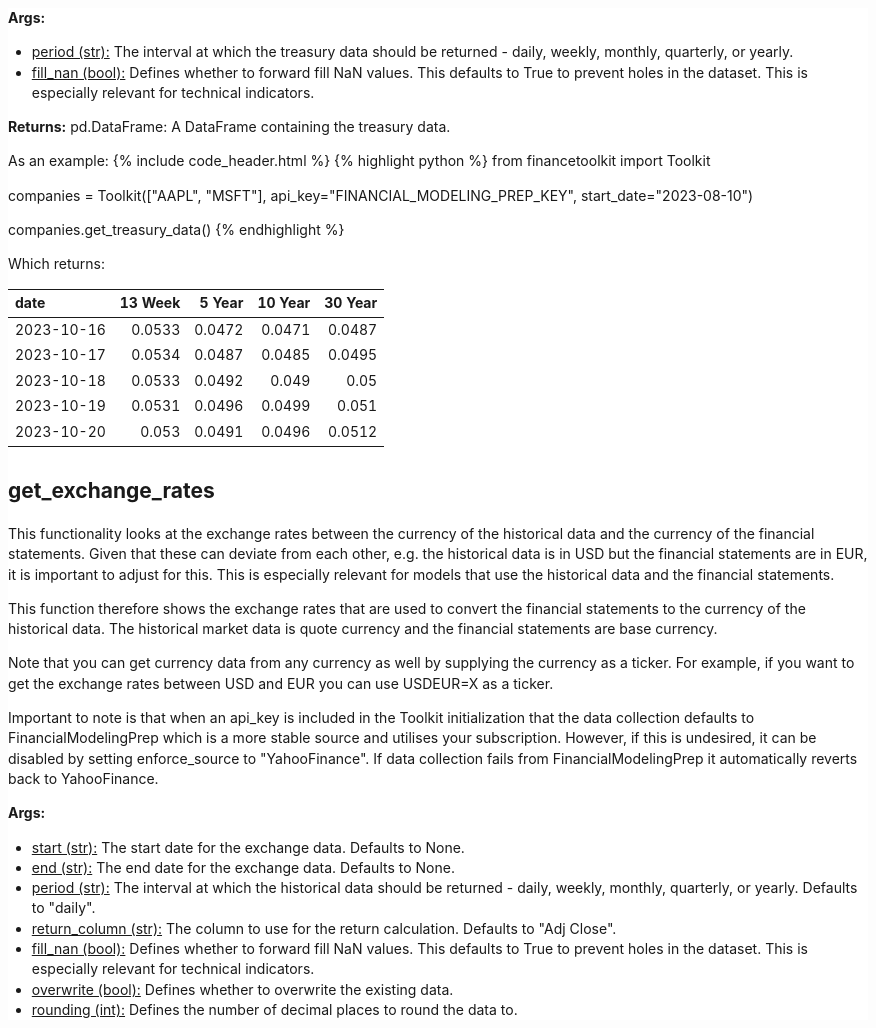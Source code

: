 **Args:**
 - <u>period (str):</u> The interval at which the treasury data should be returned - daily, weekly, monthly, quarterly, or yearly.
 - <u>fill_nan (bool):</u> Defines whether to forward fill NaN values. This defaults
 to True to prevent holes in the dataset. This is especially relevant for
 technical indicators.

 **Returns:**
 pd.DataFrame: A DataFrame containing the treasury data.

 As an example:
{% include code_header.html %}
{% highlight python %}
from financetoolkit import Toolkit

companies = Toolkit(["AAPL", "MSFT"], api_key="FINANCIAL_MODELING_PREP_KEY", start_date="2023-08-10")

companies.get_treasury_data()
{% endhighlight %}


Which returns:

| date | 13 Week | 5 Year | 10 Year | 30 Year |
 |:-----------|----------:|---------:|----------:|----------:|
 | 2023-10-16 | 0.0533 | 0.0472 | 0.0471 | 0.0487 |
 | 2023-10-17 | 0.0534 | 0.0487 | 0.0485 | 0.0495 |
 | 2023-10-18 | 0.0533 | 0.0492 | 0.049 | 0.05 |
 | 2023-10-19 | 0.0531 | 0.0496 | 0.0499 | 0.051 |
 | 2023-10-20 | 0.053 | 0.0491 | 0.0496 | 0.0512 |

## get_exchange_rates
This functionality looks at the exchange rates between the currency of the historical data and the currency of the financial statements. Given that these can deviate from each other, e.g. the historical data is in USD but the financial statements are in EUR, it is important to adjust for this. This is especially relevant for models that use the historical data and the financial statements.

This function therefore shows the exchange rates that are used to convert the financial statements to the currency of the historical data. The historical market data is quote currency and the financial statements are base currency.

Note that you can get currency data from any currency as well by supplying the currency as a ticker. For example, if you want to get the exchange rates between USD and EUR you can use USDEUR=X as a ticker.

Important to note is that when an api_key is included in the Toolkit initialization that the data collection defaults to FinancialModelingPrep which is a more stable source and utilises your subscription. However, if this is undesired, it can be disabled by setting enforce_source to "YahooFinance". If data collection fails from FinancialModelingPrep it automatically reverts back to YahooFinance.

**Args:**
 - <u>start (str):</u> The start date for the exchange data. Defaults to None.
 - <u>end (str):</u> The end date for the exchange data. Defaults to None.
 - <u>period (str):</u> The interval at which the historical data should be
 returned - daily, weekly, monthly, quarterly, or yearly.
 Defaults to "daily".
 - <u>return_column (str):</u> The column to use for the return calculation. Defaults to "Adj Close".
 - <u>fill_nan (bool):</u> Defines whether to forward fill NaN values. This defaults
 to True to prevent holes in the dataset. This is especially relevant for
 technical indicators.
 - <u>overwrite (bool):</u> Defines whether to overwrite the existing data.
 - <u>rounding (int):</u> Defines the number of decimal places to round the data to.